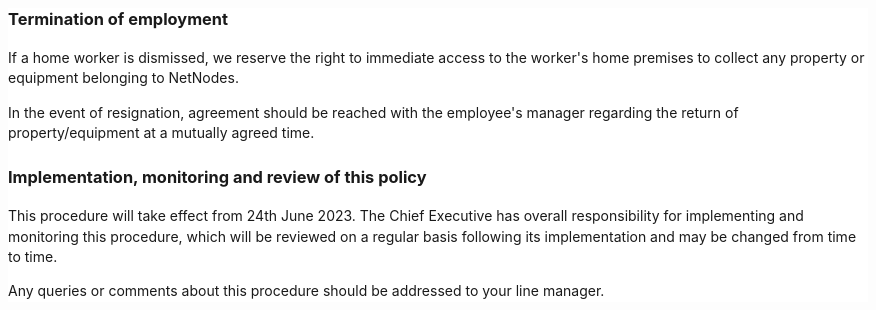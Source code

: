 ### Termination of employment

If a home worker is dismissed, we reserve the right to immediate access to the worker's home premises to collect any property or equipment belonging to NetNodes. 

In the event of resignation, agreement should be reached with the employee's manager regarding the return of property/equipment at a mutually agreed time.

### Implementation, monitoring and review of this policy
This procedure will take effect from 24th June 2023. The Chief Executive has overall responsibility for implementing and monitoring this procedure, which will be reviewed on a regular basis following its implementation and may be changed from time to time. 

Any queries or comments about this procedure should be addressed to your line manager.